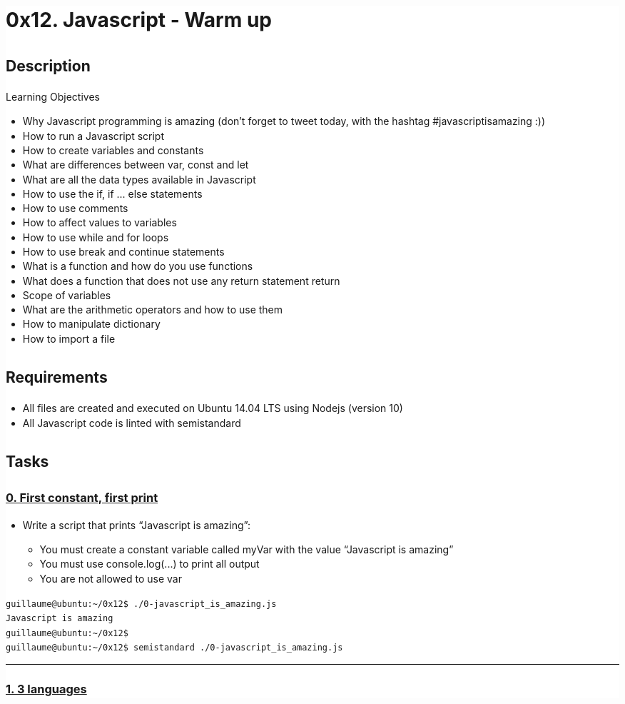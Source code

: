 # 0x12. Javascript - Warm up

## Description

Learning Objectives

- Why Javascript programming is amazing (don’t forget to tweet today, with the hashtag #javascriptisamazing :))
- How to run a Javascript script
- How to create variables and constants
- What are differences between var, const and let
- What are all the data types available in Javascript
- How to use the if, if ... else statements
- How to use comments
- How to affect values to variables
- How to use while and for loops
- How to use break and continue statements
- What is a function and how do you use functions
- What does a function that does not use any return statement return
- Scope of variables
- What are the arithmetic operators and how to use them
- How to manipulate dictionary
- How to import a file

## Requirements

- All files are created and executed on Ubuntu 14.04 LTS using Nodejs (version 10)
- All Javascript code is linted with semistandard

## Tasks

### [0. First constant, first print](./0-javascript_is_amazing.js)

- Write a script that prints “Javascript is amazing”:

  - You must create a constant variable called myVar with the value “Javascript is amazing”
  - You must use console.log(...) to print all output
  - You are not allowed to use var

```
guillaume@ubuntu:~/0x12$ ./0-javascript_is_amazing.js
Javascript is amazing
guillaume@ubuntu:~/0x12$
guillaume@ubuntu:~/0x12$ semistandard ./0-javascript_is_amazing.js
```

---

### [1. 3 languages](./1-multi_languages.js)
